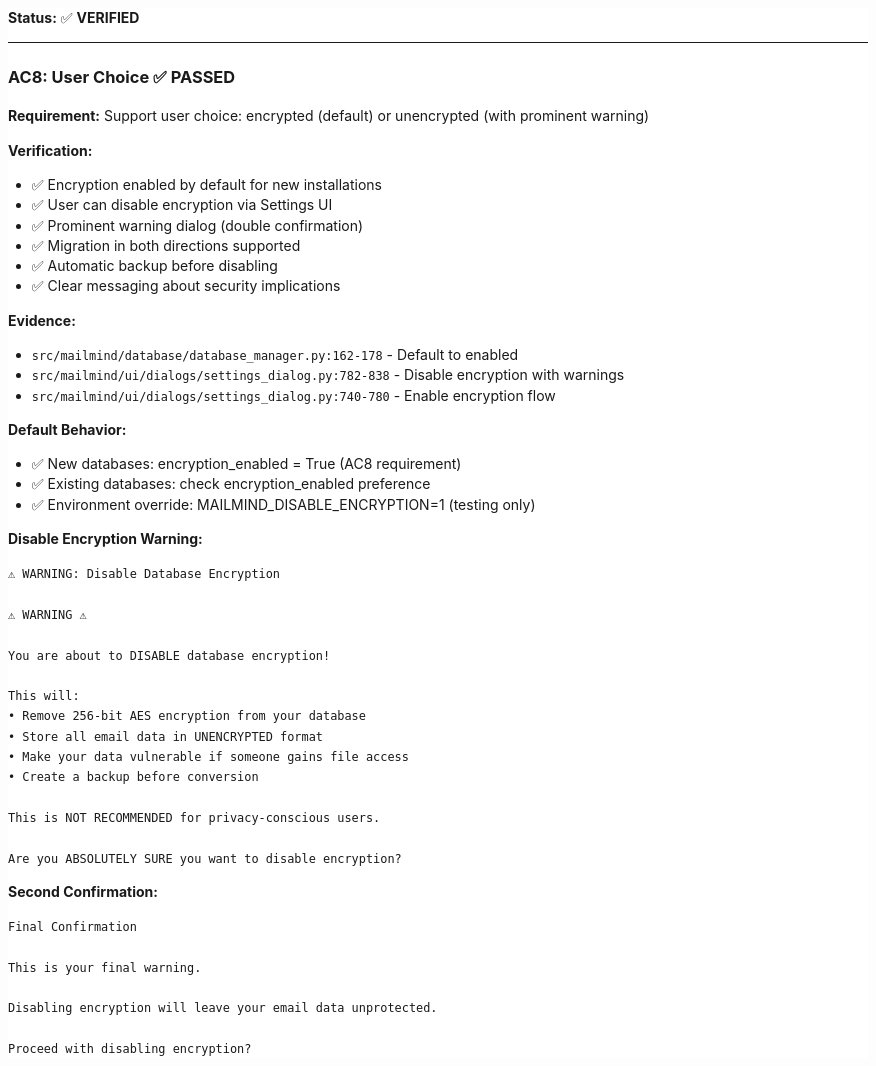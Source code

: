 **Status:** ✅ **VERIFIED**

---

### AC8: User Choice ✅ PASSED

**Requirement:** Support user choice: encrypted (default) or unencrypted (with prominent warning)

**Verification:**
- ✅ Encryption enabled by default for new installations
- ✅ User can disable encryption via Settings UI
- ✅ Prominent warning dialog (double confirmation)
- ✅ Migration in both directions supported
- ✅ Automatic backup before disabling
- ✅ Clear messaging about security implications

**Evidence:**
- `src/mailmind/database/database_manager.py:162-178` - Default to enabled
- `src/mailmind/ui/dialogs/settings_dialog.py:782-838` - Disable encryption with warnings
- `src/mailmind/ui/dialogs/settings_dialog.py:740-780` - Enable encryption flow

**Default Behavior:**
- ✅ New databases: encryption_enabled = True (AC8 requirement)
- ✅ Existing databases: check encryption_enabled preference
- ✅ Environment override: MAILMIND_DISABLE_ENCRYPTION=1 (testing only)

**Disable Encryption Warning:**
```
⚠ WARNING: Disable Database Encryption

⚠ WARNING ⚠

You are about to DISABLE database encryption!

This will:
• Remove 256-bit AES encryption from your database
• Store all email data in UNENCRYPTED format
• Make your data vulnerable if someone gains file access
• Create a backup before conversion

This is NOT RECOMMENDED for privacy-conscious users.

Are you ABSOLUTELY SURE you want to disable encryption?
```

**Second Confirmation:**
```
Final Confirmation

This is your final warning.

Disabling encryption will leave your email data unprotected.

Proceed with disabling encryption?
```
